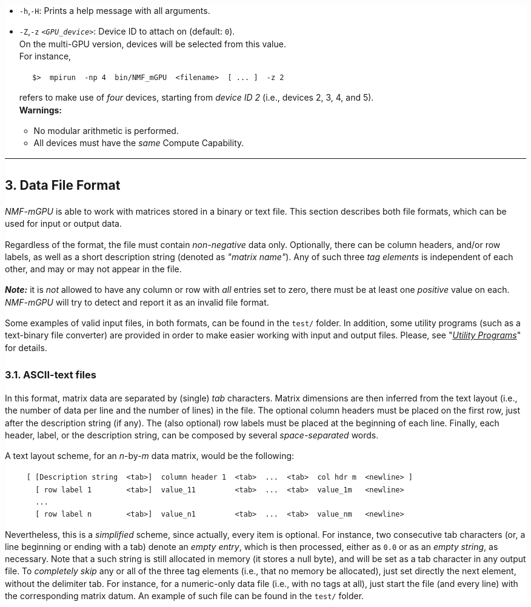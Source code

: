    * `-h`,`-H`: Prints a help message with all arguments.

   * `-Z`,`-z` *`<GPU_device>`*: Device ID to attach on (default: `0`).  
     On the multi-GPU version, devices will be selected from this value.  
     For instance,

            $>  mpirun  -np 4  bin/NMF_mGPU  <filename>  [ ... ]  -z 2
     refers to make use of *four* devices, starting from *device ID 2* (i.e., devices 2, 3, 4, and 5).  
     **Warnings:**
       + No modular arithmetic is performed.
       + All devices must have the *same* Compute Capability.



*****************************


## 3. <a id="fileformat">Data File Format</a>

*NMF-mGPU* is able to work with matrices stored in a binary or text file. This section describes both file formats, which can be used for input or output data.

Regardless of the format, the file must contain *non-negative* data only. Optionally, there can be column headers, and/or row labels, as well as a short description string (denoted as *"matrix name"*). Any of such three *tag elements* is independent of each other, and may or may not appear in the file.

***Note:*** it is *not* allowed to have any column or row with *all* entries set to zero, there must be at least one *positive* value on each. *NMF-mGPU* will try to detect and report it as an invalid file format.

Some examples of valid input files, in both formats, can be found in the `test/` folder. In addition, some utility programs (such as a text-binary file converter) are provided in order to make easier working with input and output files. Please, see "[*Utility Programs*](#tools)" for details.





### 3.1. ASCII-text files

In this format, matrix data are separated by (single) *tab* characters. Matrix dimensions are then inferred from the text layout (i.e., the number of data per line and the number of lines) in the file. The optional column headers must be placed on the first row, just after the description string (if any). The (also optional) row labels must be placed at the beginning of each line. Finally, each header, label, or the description string, can be composed by several *space-separated* words.

A text layout scheme, for an *n*-by-*m* data matrix, would be the following:

         [ [Description string  <tab>]  column header 1  <tab>  ...  <tab>  col hdr m  <newline> ]
           [ row label 1        <tab>]  value_11         <tab>  ...  <tab>  value_1m   <newline>
           ...
           [ row label n        <tab>]  value_n1         <tab>  ...  <tab>  value_nm   <newline>

Nevertheless, this is a *simplified* scheme, since actually, every item is optional. For instance, two consecutive tab characters (or, a line beginning or ending with a tab) denote an *empty entry*, which is then processed, either as `0.0` or as an *empty string*, as necessary. Note that a such string is still allocated in memory (it stores a null byte), and will be set as a tab character in any output file. To *completely skip* any or all of the three tag elements (i.e., that no memory be allocated), just set directly the next element, without the delimiter tab. For instance, for a numeric-only data file (i.e., with no tags at all), just start the file (and every line) with the corresponding matrix datum. An example of such file can be found in the `test/` folder.


[CUDA_homepage]: <http://www.nvidia.com/object/cuda_home_new.html> "CUDA Homepage"
[MPI_homepage]: <http://mpi-forum.org/> "MPI Forum"